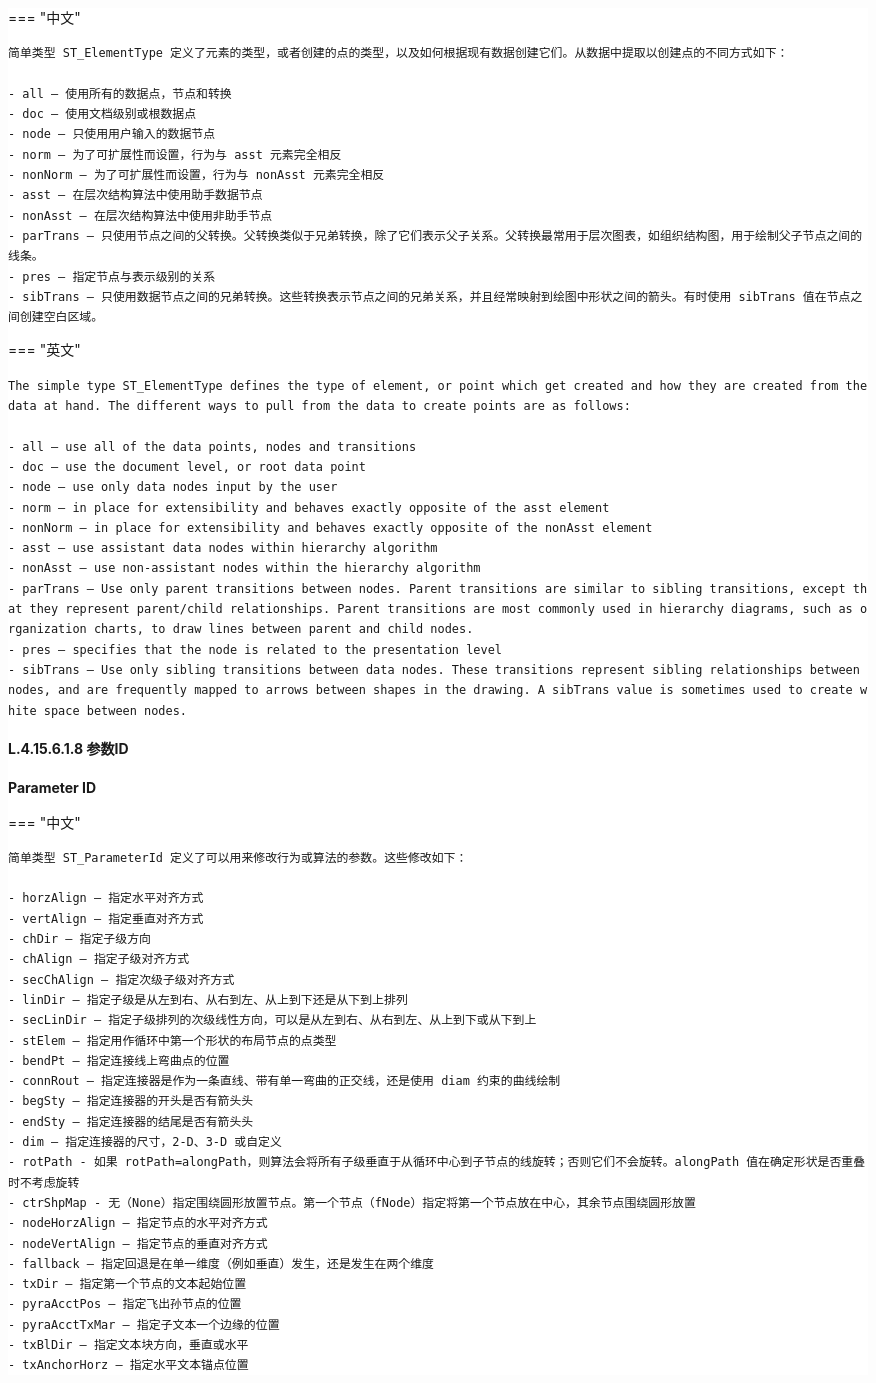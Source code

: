 === "中文"

    简单类型 ST_ElementType 定义了元素的类型，或者创建的点的类型，以及如何根据现有数据创建它们。从数据中提取以创建点的不同方式如下：
    
    - all – 使用所有的数据点，节点和转换
    - doc – 使用文档级别或根数据点
    - node – 只使用用户输入的数据节点
    - norm – 为了可扩展性而设置，行为与 asst 元素完全相反
    - nonNorm – 为了可扩展性而设置，行为与 nonAsst 元素完全相反
    - asst – 在层次结构算法中使用助手数据节点
    - nonAsst – 在层次结构算法中使用非助手节点
    - parTrans – 只使用节点之间的父转换。父转换类似于兄弟转换，除了它们表示父子关系。父转换最常用于层次图表，如组织结构图，用于绘制父子节点之间的线条。
    - pres – 指定节点与表示级别的关系
    - sibTrans – 只使用数据节点之间的兄弟转换。这些转换表示节点之间的兄弟关系，并且经常映射到绘图中形状之间的箭头。有时使用 sibTrans 值在节点之间创建空白区域。

=== "英文"

    The simple type ST_ElementType defines the type of element, or point which get created and how they are created from the data at hand. The different ways to pull from the data to create points are as follows:

    - all – use all of the data points, nodes and transitions
    - doc – use the document level, or root data point
    - node – use only data nodes input by the user
    - norm – in place for extensibility and behaves exactly opposite of the asst element
    - nonNorm – in place for extensibility and behaves exactly opposite of the nonAsst element
    - asst – use assistant data nodes within hierarchy algorithm
    - nonAsst – use non-assistant nodes within the hierarchy algorithm
    - parTrans – Use only parent transitions between nodes. Parent transitions are similar to sibling transitions, except that they represent parent/child relationships. Parent transitions are most commonly used in hierarchy diagrams, such as organization charts, to draw lines between parent and child nodes.
    - pres – specifies that the node is related to the presentation level
    - sibTrans – Use only sibling transitions between data nodes. These transitions represent sibling relationships between nodes, and are frequently mapped to arrows between shapes in the drawing. A sibTrans value is sometimes used to create white space between nodes.

#### L.4.15.6.1.8 参数ID

**Parameter ID**

=== "中文"

    简单类型 ST_ParameterId 定义了可以用来修改行为或算法的参数。这些修改如下：
    
    - horzAlign – 指定水平对齐方式
    - vertAlign – 指定垂直对齐方式
    - chDir – 指定子级方向
    - chAlign – 指定子级对齐方式
    - secChAlign – 指定次级子级对齐方式
    - linDir – 指定子级是从左到右、从右到左、从上到下还是从下到上排列
    - secLinDir – 指定子级排列的次级线性方向，可以是从左到右、从右到左、从上到下或从下到上
    - stElem – 指定用作循环中第一个形状的布局节点的点类型
    - bendPt – 指定连接线上弯曲点的位置
    - connRout – 指定连接器是作为一条直线、带有单一弯曲的正交线，还是使用 diam 约束的曲线绘制
    - begSty – 指定连接器的开头是否有箭头头
    - endSty – 指定连接器的结尾是否有箭头头
    - dim – 指定连接器的尺寸，2-D、3-D 或自定义
    - rotPath - 如果 rotPath=alongPath，则算法会将所有子级垂直于从循环中心到子节点的线旋转；否则它们不会旋转。alongPath 值在确定形状是否重叠时不考虑旋转
    - ctrShpMap - 无（None）指定围绕圆形放置节点。第一个节点（fNode）指定将第一个节点放在中心，其余节点围绕圆形放置
    - nodeHorzAlign – 指定节点的水平对齐方式
    - nodeVertAlign – 指定节点的垂直对齐方式
    - fallback – 指定回退是在单一维度（例如垂直）发生，还是发生在两个维度
    - txDir – 指定第一个节点的文本起始位置
    - pyraAcctPos – 指定飞出孙节点的位置
    - pyraAcctTxMar – 指定子文本一个边缘的位置
    - txBlDir – 指定文本块方向，垂直或水平
    - txAnchorHorz – 指定水平文本锚点位置